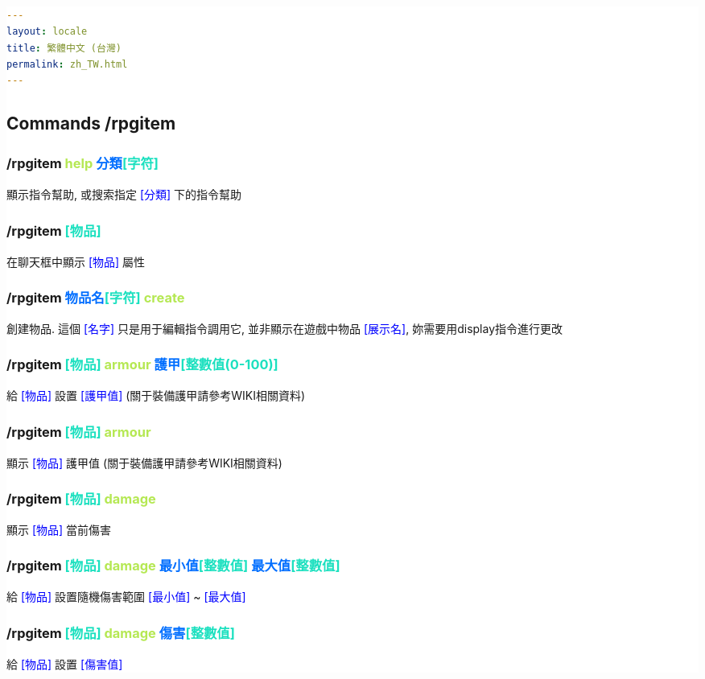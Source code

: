 ```yaml
---
layout: locale
title: 繁體中文 (台灣)
permalink: zh_TW.html
---
```

## Commands /rpgitem 

### /rpgitem <span style='color:#b5e853'>help</span> <span style='color:#006EFF'>分類</span><span style='color:#1BE0BF'>[字符]</span> 
顯示指令幫助, 或搜索指定 <span style='color:#0000ff'>[分類]</span> 下的指令幫助

### /rpgitem <span style='color:#1BE0BF'>[物品]</span> 
在聊天框中顯示 <span style='color:#0000ff'>[物品]</span> 屬性

### /rpgitem <span style='color:#006EFF'>物品名</span><span style='color:#1BE0BF'>[字符]</span> <span style='color:#b5e853'>create</span> 
創建物品. 這個 <span style='color:#0000ff'>[名字]</span> 只是用于編輯指令調用它, 並非顯示在遊戲中物品 <span style='color:#0000ff'>[展示名]</span>, 妳需要用display指令進行更改

### /rpgitem <span style='color:#1BE0BF'>[物品]</span> <span style='color:#b5e853'>armour</span> <span style='color:#006EFF'>護甲</span><span style='color:#1BE0BF'>[整數值(0-100)]</span> 
給 <span style='color:#0000ff'>[物品]</span> 設置 <span style='color:#0000ff'>[護甲值]</span> (關于裝備護甲請參考WIKI相關資料)

### /rpgitem <span style='color:#1BE0BF'>[物品]</span> <span style='color:#b5e853'>armour</span> 
顯示 <span style='color:#0000ff'>[物品]</span> 護甲值 (關于裝備護甲請參考WIKI相關資料)

### /rpgitem <span style='color:#1BE0BF'>[物品]</span> <span style='color:#b5e853'>damage</span> 
顯示 <span style='color:#0000ff'>[物品]</span> 當前傷害

### /rpgitem <span style='color:#1BE0BF'>[物品]</span> <span style='color:#b5e853'>damage</span> <span style='color:#006EFF'>最小值</span><span style='color:#1BE0BF'>[整數值]</span> <span style='color:#006EFF'>最大值</span><span style='color:#1BE0BF'>[整數值]</span> 
給 <span style='color:#0000ff'>[物品]</span> 設置隨機傷害範圍 <span style='color:#0000ff'>[最小值]</span> ~ <span style='color:#0000ff'>[最大值]</span>

### /rpgitem <span style='color:#1BE0BF'>[物品]</span> <span style='color:#b5e853'>damage</span> <span style='color:#006EFF'>傷害</span><span style='color:#1BE0BF'>[整數值]</span> 
給 <span style='color:#0000ff'>[物品]</span> 設置 <span style='color:#0000ff'>[傷害值]</span>
